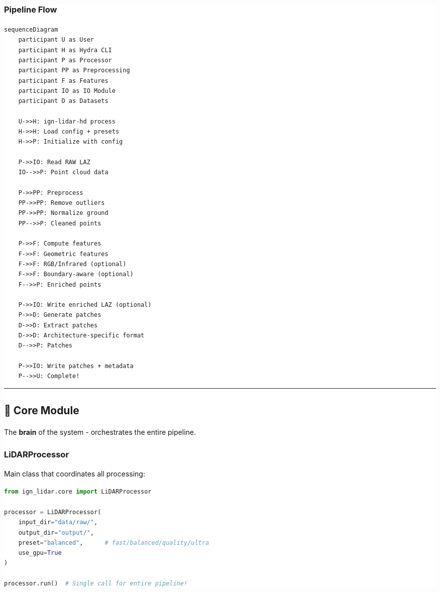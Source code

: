### Pipeline Flow

```mermaid
sequenceDiagram
    participant U as User
    participant H as Hydra CLI
    participant P as Processor
    participant PP as Preprocessing
    participant F as Features
    participant IO as IO Module
    participant D as Datasets

    U->>H: ign-lidar-hd process
    H->>H: Load config + presets
    H->>P: Initialize with config

    P->>IO: Read RAW LAZ
    IO-->>P: Point cloud data

    P->>PP: Preprocess
    PP->>PP: Remove outliers
    PP->>PP: Normalize ground
    PP-->>P: Cleaned points

    P->>F: Compute features
    F->>F: Geometric features
    F->>F: RGB/Infrared (optional)
    F->>F: Boundary-aware (optional)
    F-->>P: Enriched points

    P->>IO: Write enriched LAZ (optional)
    P->>D: Generate patches
    D->>D: Extract patches
    D->>D: Architecture-specific format
    D-->>P: Patches

    P->>IO: Write patches + metadata
    P-->>U: Complete!
```

---

## 🎯 Core Module

The **brain** of the system - orchestrates the entire pipeline.

### LiDARProcessor

Main class that coordinates all processing:

```python
from ign_lidar.core import LiDARProcessor

processor = LiDARProcessor(
    input_dir="data/raw/",
    output_dir="output/",
    preset="balanced",      # fast/balanced/quality/ultra
    use_gpu=True
)

processor.run()  # Single call for entire pipeline!
```
